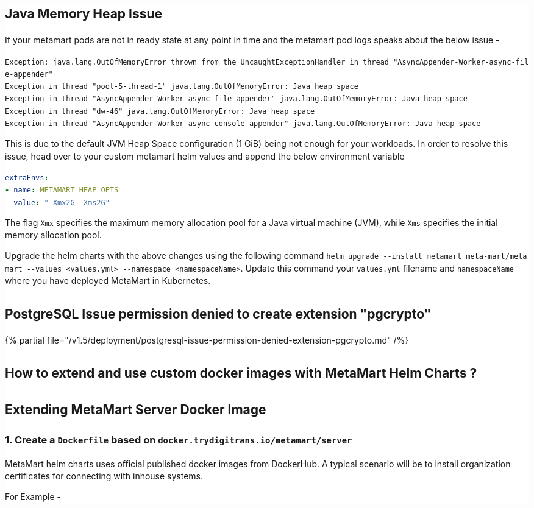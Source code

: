 ## Java Memory Heap Issue

If your metamart pods are not in ready state at any point in time and the metamart pod logs speaks about the below issue -

```
Exception: java.lang.OutOfMemoryError thrown from the UncaughtExceptionHandler in thread "AsyncAppender-Worker-async-file-appender"
Exception in thread "pool-5-thread-1" java.lang.OutOfMemoryError: Java heap space
Exception in thread "AsyncAppender-Worker-async-file-appender" java.lang.OutOfMemoryError: Java heap space
Exception in thread "dw-46" java.lang.OutOfMemoryError: Java heap space
Exception in thread "AsyncAppender-Worker-async-console-appender" java.lang.OutOfMemoryError: Java heap space
```

This is due to the default JVM Heap Space configuration (1 GiB) being not enough for your workloads. In order to resolve this issue, head over to your custom metamart helm values and append the below environment variable

```yaml
extraEnvs:
- name: METAMART_HEAP_OPTS
  value: "-Xmx2G -Xms2G"
```

The flag `Xmx` specifies the maximum memory allocation pool for a Java virtual machine (JVM), while `Xms` specifies the initial memory allocation pool.

Upgrade the helm charts with the above changes using the following command `helm upgrade --install metamart meta-mart/metamart --values <values.yml> --namespace <namespaceName>`. Update this command your `values.yml` filename and `namespaceName` where you have deployed MetaMart in Kubernetes.

## PostgreSQL Issue permission denied to create extension "pgcrypto"

{% partial file="/v1.5/deployment/postgresql-issue-permission-denied-extension-pgcrypto.md" /%}

## How to extend and use custom docker images with MetaMart Helm Charts ?

## Extending MetaMart Server Docker Image

### 1. Create a `Dockerfile` based on `docker.trydigitrans.io/metamart/server`

MetaMart helm charts uses official published docker images from [DockerHub](https://hub.docker.com/u/metamart).
A typical scenario will be to install organization certificates for connecting with inhouse systems.

For Example -
